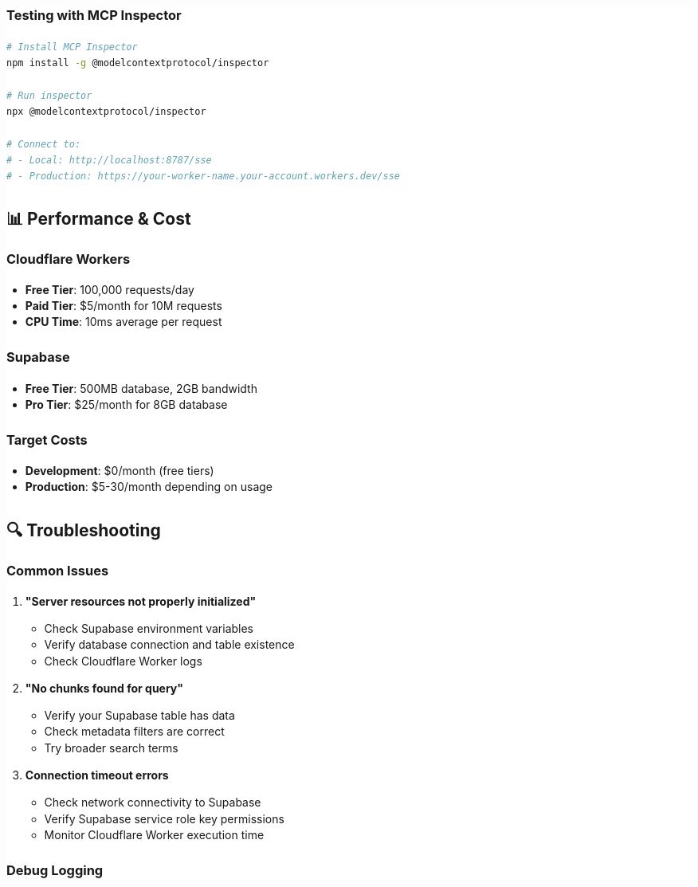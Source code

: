 ### Testing with MCP Inspector

```bash
# Install MCP Inspector
npm install -g @modelcontextprotocol/inspector

# Run inspector
npx @modelcontextprotocol/inspector

# Connect to:
# - Local: http://localhost:8787/sse
# - Production: https://your-worker-name.your-account.workers.dev/sse
```

## 📊 **Performance & Cost**

### **Cloudflare Workers**
- **Free Tier**: 100,000 requests/day
- **Paid Tier**: $5/month for 10M requests
- **CPU Time**: 10ms average per request

### **Supabase**
- **Free Tier**: 500MB database, 2GB bandwidth
- **Pro Tier**: $25/month for 8GB database

### **Target Costs**
- **Development**: $0/month (free tiers)
- **Production**: $5-30/month depending on usage

## 🔍 **Troubleshooting**

### Common Issues

1. **"Server resources not properly initialized"**
   - Check Supabase environment variables
   - Verify database connection and table existence
   - Check Cloudflare Worker logs

2. **"No chunks found for query"**
   - Verify your Supabase table has data
   - Check metadata filters are correct
   - Try broader search terms

3. **Connection timeout errors**
   - Check network connectivity to Supabase
   - Verify Supabase service role key permissions
   - Monitor Cloudflare Worker execution time

### Debug Logging
